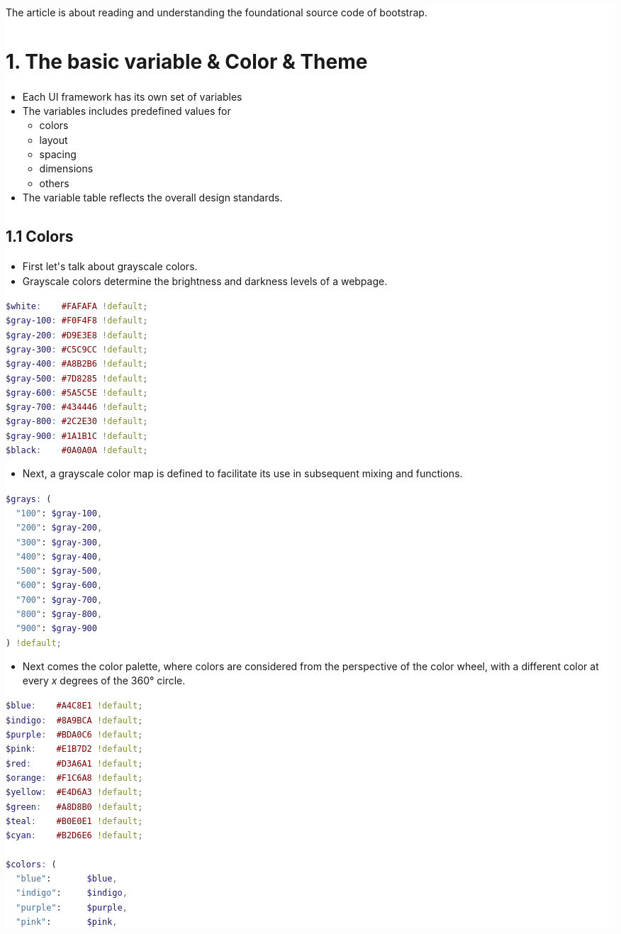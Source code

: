 The article is about reading and understanding the foundational source code of bootstrap.
# 1. The basic variable & Color & Theme
- Each UI framework has its own set of variables
- The variables includes predefined values for
	- colors
	- layout
	- spacing
	- dimensions
	- others
- The variable table reflects the overall design standards.
## 1.1 Colors

- First let's talk about grayscale colors.
- Grayscale colors determine the brightness and darkness levels of a webpage.

```scss
$white:    #FAFAFA !default;   
$gray-100: #F0F4F8 !default;   
$gray-200: #D9E3E8 !default;   
$gray-300: #C5C9CC !default;   
$gray-400: #A8B2B6 !default;   
$gray-500: #7D8285 !default;   
$gray-600: #5A5C5E !default;   
$gray-700: #434446 !default;   
$gray-800: #2C2E30 !default;   
$gray-900: #1A1B1C !default;   
$black:    #0A0A0A !default; 
```

- Next, a grayscale color map is defined to facilitate its use in subsequent mixing and functions.

```scss
$grays: (  
  "100": $gray-100,  
  "200": $gray-200,  
  "300": $gray-300,  
  "400": $gray-400,  
  "500": $gray-500,  
  "600": $gray-600,  
  "700": $gray-700,  
  "800": $gray-800,  
  "900": $gray-900  
) !default;
```

- Next comes the color palette, where colors are considered from the perspective of the color wheel, with a different color at every $x$ degrees of the 360° circle.

```scss
$blue:    #A4C8E1 !default;  
$indigo:  #8A9BCA !default;  
$purple:  #BDA0C6 !default;  
$pink:    #E1B7D2 !default;  
$red:     #D3A6A1 !default;  
$orange:  #F1C6A8 !default;  
$yellow:  #E4D6A3 !default;  
$green:   #A8D8B0 !default;  
$teal:    #B0E0E1 !default;  
$cyan:    #B2D6E6 !default;

$colors: (  
  "blue":       $blue,  
  "indigo":     $indigo,  
  "purple":     $purple,  
  "pink":       $pink,  
```